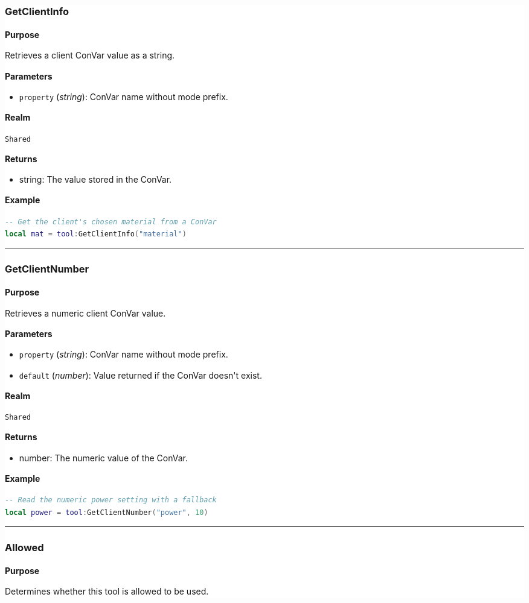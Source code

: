 
### GetClientInfo

**Purpose**

Retrieves a client ConVar value as a string.

**Parameters**

* `property` (*string*): ConVar name without mode prefix.

**Realm**

`Shared`

**Returns**

* string: The value stored in the ConVar.

**Example**

```lua
-- Get the client's chosen material from a ConVar
local mat = tool:GetClientInfo("material")
```

---

### GetClientNumber

**Purpose**

Retrieves a numeric client ConVar value.

**Parameters**

* `property` (*string*): ConVar name without mode prefix.

* `default` (*number*): Value returned if the ConVar doesn't exist.

**Realm**

`Shared`

**Returns**

* number: The numeric value of the ConVar.

**Example**

```lua
-- Read the numeric power setting with a fallback
local power = tool:GetClientNumber("power", 10)
```

---

### Allowed

**Purpose**

Determines whether this tool is allowed to be used.
